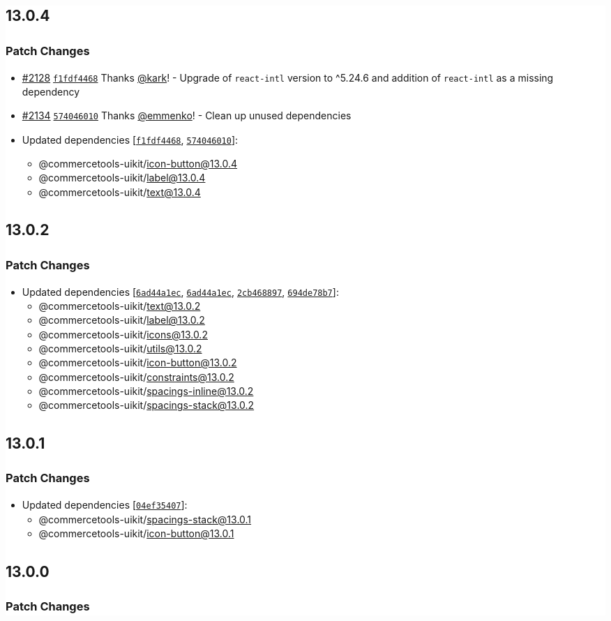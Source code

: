 ## 13.0.4

### Patch Changes

- [#2128](https://github.com/commercetools/ui-kit/pull/2128) [`f1fdf4468`](https://github.com/commercetools/ui-kit/commit/f1fdf44682ab75a30faa853d8130291c0f58080a) Thanks [@kark](https://github.com/kark)! - Upgrade of `react-intl` version to ^5.24.6 and addition of `react-intl` as a missing dependency

* [#2134](https://github.com/commercetools/ui-kit/pull/2134) [`574046010`](https://github.com/commercetools/ui-kit/commit/574046010955267c579cde54afd08b8b5f0eecf6) Thanks [@emmenko](https://github.com/emmenko)! - Clean up unused dependencies

* Updated dependencies [[`f1fdf4468`](https://github.com/commercetools/ui-kit/commit/f1fdf44682ab75a30faa853d8130291c0f58080a), [`574046010`](https://github.com/commercetools/ui-kit/commit/574046010955267c579cde54afd08b8b5f0eecf6)]:
  - @commercetools-uikit/icon-button@13.0.4
  - @commercetools-uikit/label@13.0.4
  - @commercetools-uikit/text@13.0.4

## 13.0.2

### Patch Changes

- Updated dependencies [[`6ad44a1ec`](https://github.com/commercetools/ui-kit/commit/6ad44a1ec108bf5a1be577aca706fc40748e5bb6), [`6ad44a1ec`](https://github.com/commercetools/ui-kit/commit/6ad44a1ec108bf5a1be577aca706fc40748e5bb6), [`2cb468897`](https://github.com/commercetools/ui-kit/commit/2cb4688977f60e130adfa8fdf438f550de17724d), [`694de78b7`](https://github.com/commercetools/ui-kit/commit/694de78b71c4beb1962a7d7c72f1cb6fa98f1d81)]:
  - @commercetools-uikit/text@13.0.2
  - @commercetools-uikit/label@13.0.2
  - @commercetools-uikit/icons@13.0.2
  - @commercetools-uikit/utils@13.0.2
  - @commercetools-uikit/icon-button@13.0.2
  - @commercetools-uikit/constraints@13.0.2
  - @commercetools-uikit/spacings-inline@13.0.2
  - @commercetools-uikit/spacings-stack@13.0.2

## 13.0.1

### Patch Changes

- Updated dependencies [[`04ef35407`](https://github.com/commercetools/ui-kit/commit/04ef35407228bec666f500f7815d0fb33ca043e0)]:
  - @commercetools-uikit/spacings-stack@13.0.1
  - @commercetools-uikit/icon-button@13.0.1

## 13.0.0

### Patch Changes
